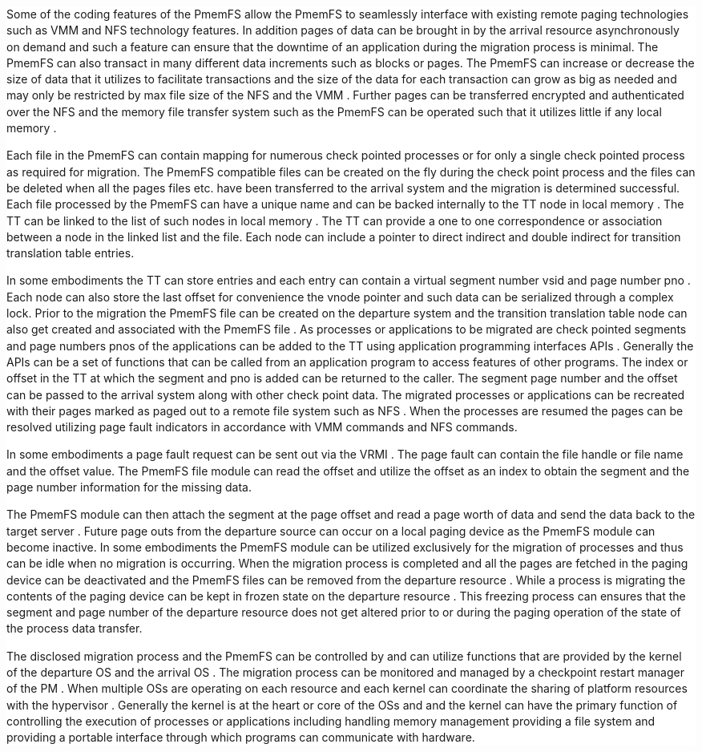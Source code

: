 Some of the coding features of the PmemFS allow the PmemFS to seamlessly interface with existing remote paging technologies such as VMM and NFS technology features. In addition pages of data can be brought in by the arrival resource asynchronously on demand and such a feature can ensure that the downtime of an application during the migration process is minimal. The PmemFS can also transact in many different data increments such as blocks or pages. The PmemFS can increase or decrease the size of data that it utilizes to facilitate transactions and the size of the data for each transaction can grow as big as needed and may only be restricted by max file size of the NFS and the VMM . Further pages can be transferred encrypted and authenticated over the NFS and the memory file transfer system such as the PmemFS can be operated such that it utilizes little if any local memory .

Each file in the PmemFS can contain mapping for numerous check pointed processes or for only a single check pointed process as required for migration. The PmemFS compatible files can be created on the fly during the check point process and the files can be deleted when all the pages files etc. have been transferred to the arrival system and the migration is determined successful. Each file processed by the PmemFS can have a unique name and can be backed internally to the TT node in local memory . The TT can be linked to the list of such nodes in local memory . The TT can provide a one to one correspondence or association between a node in the linked list and the file. Each node can include a pointer to direct indirect and double indirect for transition translation table entries.

In some embodiments the TT can store entries and each entry can contain a virtual segment number vsid and page number pno . Each node can also store the last offset for convenience the vnode pointer and such data can be serialized through a complex lock. Prior to the migration the PmemFS file can be created on the departure system and the transition translation table node can also get created and associated with the PmemFS file . As processes or applications to be migrated are check pointed segments and page numbers pnos of the applications can be added to the TT using application programming interfaces APIs . Generally the APIs can be a set of functions that can be called from an application program to access features of other programs. The index or offset in the TT at which the segment and pno is added can be returned to the caller. The segment page number and the offset can be passed to the arrival system along with other check point data. The migrated processes or applications can be recreated with their pages marked as paged out to a remote file system such as NFS . When the processes are resumed the pages can be resolved utilizing page fault indicators in accordance with VMM commands and NFS commands.

In some embodiments a page fault request can be sent out via the VRMI . The page fault can contain the file handle or file name and the offset value. The PmemFS file module can read the offset and utilize the offset as an index to obtain the segment and the page number information for the missing data.

The PmemFS module can then attach the segment at the page offset and read a page worth of data and send the data back to the target server . Future page outs from the departure source can occur on a local paging device as the PmemFS module can become inactive. In some embodiments the PmemFS module can be utilized exclusively for the migration of processes and thus can be idle when no migration is occurring. When the migration process is completed and all the pages are fetched in the paging device can be deactivated and the PmemFS files can be removed from the departure resource . While a process is migrating the contents of the paging device can be kept in frozen state on the departure resource . This freezing process can ensures that the segment and page number of the departure resource does not get altered prior to or during the paging operation of the state of the process data transfer.

The disclosed migration process and the PmemFS can be controlled by and can utilize functions that are provided by the kernel of the departure OS and the arrival OS . The migration process can be monitored and managed by a checkpoint restart manager of the PM . When multiple OSs are operating on each resource and each kernel can coordinate the sharing of platform resources with the hypervisor . Generally the kernel is at the heart or core of the OSs and and the kernel can have the primary function of controlling the execution of processes or applications including handling memory management providing a file system and providing a portable interface through which programs can communicate with hardware.
